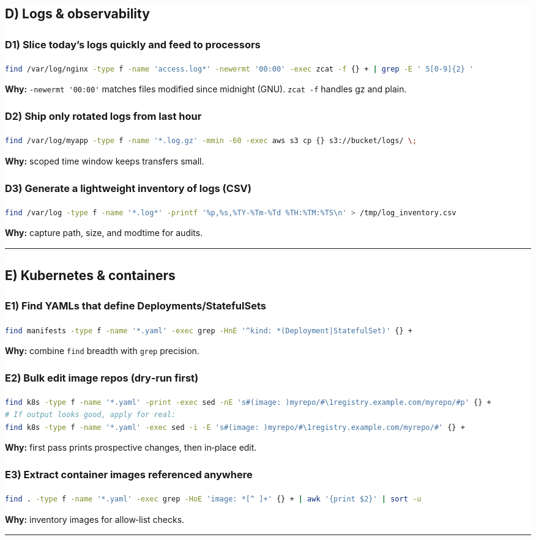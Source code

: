 
## D) Logs & observability

### D1) Slice today’s logs quickly and feed to processors
```bash
find /var/log/nginx -type f -name 'access.log*' -newermt '00:00' -exec zcat -f {} + | grep -E ' 5[0-9]{2} '
```
**Why:** `-newermt '00:00'` matches files modified since midnight (GNU). `zcat -f` handles gz and plain.

### D2) Ship only rotated logs from last hour
```bash
find /var/log/myapp -type f -name '*.log.gz' -mmin -60 -exec aws s3 cp {} s3://bucket/logs/ \;
```
**Why:** scoped time window keeps transfers small.

### D3) Generate a lightweight inventory of logs (CSV)
```bash
find /var/log -type f -name '*.log*' -printf '%p,%s,%TY-%Tm-%Td %TH:%TM:%TS\n' > /tmp/log_inventory.csv
```
**Why:** capture path, size, and modtime for audits.

---

## E) Kubernetes & containers

### E1) Find YAMLs that define Deployments/StatefulSets
```bash
find manifests -type f -name '*.yaml' -exec grep -HnE '^kind: *(Deployment|StatefulSet)' {} +
```
**Why:** combine `find` breadth with `grep` precision.

### E2) Bulk edit image repos (dry‑run first)
```bash
find k8s -type f -name '*.yaml' -print -exec sed -nE 's#(image: )myrepo/#\1registry.example.com/myrepo/#p' {} +
# If output looks good, apply for real:
find k8s -type f -name '*.yaml' -exec sed -i -E 's#(image: )myrepo/#\1registry.example.com/myrepo/#' {} +
```
**Why:** first pass prints prospective changes, then in‑place edit.

### E3) Extract container images referenced anywhere
```bash
find . -type f -name '*.yaml' -exec grep -HoE 'image: *[^ ]+' {} + | awk '{print $2}' | sort -u
```
**Why:** inventory images for allow‑list checks.

---

